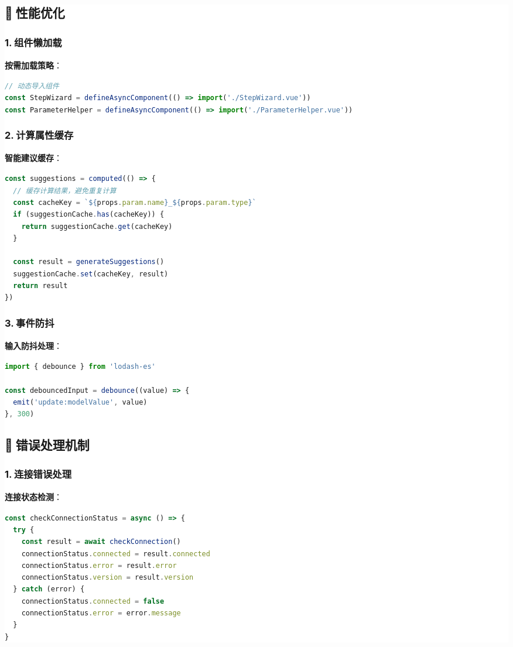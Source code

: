 ## 🚀 性能优化

### 1. 组件懒加载

**按需加载策略**：
```javascript
// 动态导入组件
const StepWizard = defineAsyncComponent(() => import('./StepWizard.vue'))
const ParameterHelper = defineAsyncComponent(() => import('./ParameterHelper.vue'))
```

### 2. 计算属性缓存

**智能建议缓存**：
```javascript
const suggestions = computed(() => {
  // 缓存计算结果，避免重复计算
  const cacheKey = `${props.param.name}_${props.param.type}`
  if (suggestionCache.has(cacheKey)) {
    return suggestionCache.get(cacheKey)
  }
  
  const result = generateSuggestions()
  suggestionCache.set(cacheKey, result)
  return result
})
```

### 3. 事件防抖

**输入防抖处理**：
```javascript
import { debounce } from 'lodash-es'

const debouncedInput = debounce((value) => {
  emit('update:modelValue', value)
}, 300)
```

## 🔧 错误处理机制

### 1. 连接错误处理

**连接状态检测**：
```javascript
const checkConnectionStatus = async () => {
  try {
    const result = await checkConnection()
    connectionStatus.connected = result.connected
    connectionStatus.error = result.error
    connectionStatus.version = result.version
  } catch (error) {
    connectionStatus.connected = false
    connectionStatus.error = error.message
  }
}
```
